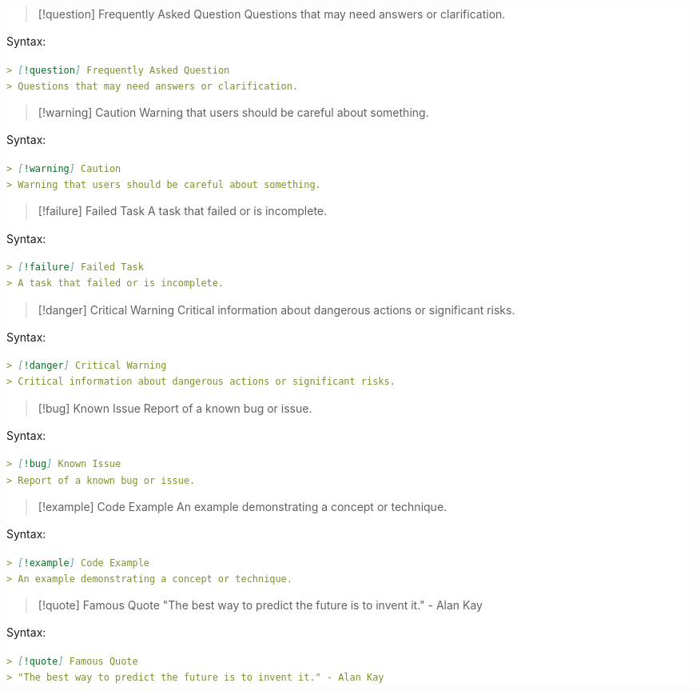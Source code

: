 > [!question] Frequently Asked Question
> Questions that may need answers or clarification.

Syntax:
```markdown
> [!question] Frequently Asked Question
> Questions that may need answers or clarification.
```

> [!warning] Caution
> Warning that users should be careful about something.

Syntax:
```markdown
> [!warning] Caution
> Warning that users should be careful about something.
```

> [!failure] Failed Task
> A task that failed or is incomplete.

Syntax:
```markdown
> [!failure] Failed Task
> A task that failed or is incomplete.
```

> [!danger] Critical Warning
> Critical information about dangerous actions or significant risks.

Syntax:
```markdown
> [!danger] Critical Warning
> Critical information about dangerous actions or significant risks.
```

> [!bug] Known Issue
> Report of a known bug or issue.

Syntax:
```markdown
> [!bug] Known Issue
> Report of a known bug or issue.
```

> [!example] Code Example
> An example demonstrating a concept or technique.

Syntax:
```markdown
> [!example] Code Example
> An example demonstrating a concept or technique.
```

> [!quote] Famous Quote
> "The best way to predict the future is to invent it." - Alan Kay

Syntax:
```markdown
> [!quote] Famous Quote
> "The best way to predict the future is to invent it." - Alan Kay
```


[^1]: This is the footnote text.